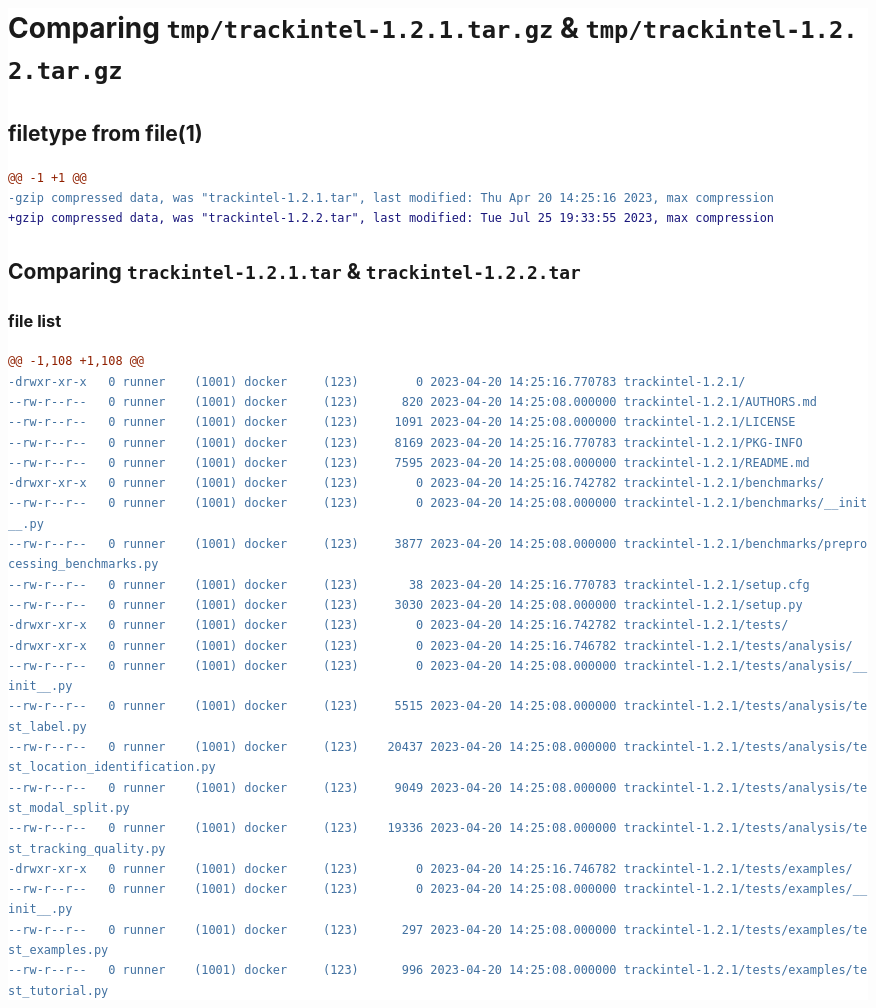 # Comparing `tmp/trackintel-1.2.1.tar.gz` & `tmp/trackintel-1.2.2.tar.gz`

## filetype from file(1)

```diff
@@ -1 +1 @@
-gzip compressed data, was "trackintel-1.2.1.tar", last modified: Thu Apr 20 14:25:16 2023, max compression
+gzip compressed data, was "trackintel-1.2.2.tar", last modified: Tue Jul 25 19:33:55 2023, max compression
```

## Comparing `trackintel-1.2.1.tar` & `trackintel-1.2.2.tar`

### file list

```diff
@@ -1,108 +1,108 @@
-drwxr-xr-x   0 runner    (1001) docker     (123)        0 2023-04-20 14:25:16.770783 trackintel-1.2.1/
--rw-r--r--   0 runner    (1001) docker     (123)      820 2023-04-20 14:25:08.000000 trackintel-1.2.1/AUTHORS.md
--rw-r--r--   0 runner    (1001) docker     (123)     1091 2023-04-20 14:25:08.000000 trackintel-1.2.1/LICENSE
--rw-r--r--   0 runner    (1001) docker     (123)     8169 2023-04-20 14:25:16.770783 trackintel-1.2.1/PKG-INFO
--rw-r--r--   0 runner    (1001) docker     (123)     7595 2023-04-20 14:25:08.000000 trackintel-1.2.1/README.md
-drwxr-xr-x   0 runner    (1001) docker     (123)        0 2023-04-20 14:25:16.742782 trackintel-1.2.1/benchmarks/
--rw-r--r--   0 runner    (1001) docker     (123)        0 2023-04-20 14:25:08.000000 trackintel-1.2.1/benchmarks/__init__.py
--rw-r--r--   0 runner    (1001) docker     (123)     3877 2023-04-20 14:25:08.000000 trackintel-1.2.1/benchmarks/preprocessing_benchmarks.py
--rw-r--r--   0 runner    (1001) docker     (123)       38 2023-04-20 14:25:16.770783 trackintel-1.2.1/setup.cfg
--rw-r--r--   0 runner    (1001) docker     (123)     3030 2023-04-20 14:25:08.000000 trackintel-1.2.1/setup.py
-drwxr-xr-x   0 runner    (1001) docker     (123)        0 2023-04-20 14:25:16.742782 trackintel-1.2.1/tests/
-drwxr-xr-x   0 runner    (1001) docker     (123)        0 2023-04-20 14:25:16.746782 trackintel-1.2.1/tests/analysis/
--rw-r--r--   0 runner    (1001) docker     (123)        0 2023-04-20 14:25:08.000000 trackintel-1.2.1/tests/analysis/__init__.py
--rw-r--r--   0 runner    (1001) docker     (123)     5515 2023-04-20 14:25:08.000000 trackintel-1.2.1/tests/analysis/test_label.py
--rw-r--r--   0 runner    (1001) docker     (123)    20437 2023-04-20 14:25:08.000000 trackintel-1.2.1/tests/analysis/test_location_identification.py
--rw-r--r--   0 runner    (1001) docker     (123)     9049 2023-04-20 14:25:08.000000 trackintel-1.2.1/tests/analysis/test_modal_split.py
--rw-r--r--   0 runner    (1001) docker     (123)    19336 2023-04-20 14:25:08.000000 trackintel-1.2.1/tests/analysis/test_tracking_quality.py
-drwxr-xr-x   0 runner    (1001) docker     (123)        0 2023-04-20 14:25:16.746782 trackintel-1.2.1/tests/examples/
--rw-r--r--   0 runner    (1001) docker     (123)        0 2023-04-20 14:25:08.000000 trackintel-1.2.1/tests/examples/__init__.py
--rw-r--r--   0 runner    (1001) docker     (123)      297 2023-04-20 14:25:08.000000 trackintel-1.2.1/tests/examples/test_examples.py
--rw-r--r--   0 runner    (1001) docker     (123)      996 2023-04-20 14:25:08.000000 trackintel-1.2.1/tests/examples/test_tutorial.py
```